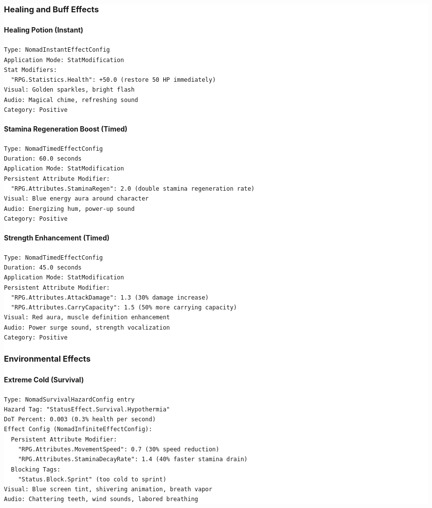 ### Healing and Buff Effects

#### Healing Potion (Instant)
```
Type: NomadInstantEffectConfig
Application Mode: StatModification
Stat Modifiers:
  "RPG.Statistics.Health": +50.0 (restore 50 HP immediately)
Visual: Golden sparkles, bright flash
Audio: Magical chime, refreshing sound
Category: Positive
```

#### Stamina Regeneration Boost (Timed)
```
Type: NomadTimedEffectConfig
Duration: 60.0 seconds
Application Mode: StatModification
Persistent Attribute Modifier:
  "RPG.Attributes.StaminaRegen": 2.0 (double stamina regeneration rate)
Visual: Blue energy aura around character
Audio: Energizing hum, power-up sound
Category: Positive
```

#### Strength Enhancement (Timed)
```
Type: NomadTimedEffectConfig
Duration: 45.0 seconds
Application Mode: StatModification
Persistent Attribute Modifier:
  "RPG.Attributes.AttackDamage": 1.3 (30% damage increase)
  "RPG.Attributes.CarryCapacity": 1.5 (50% more carrying capacity)
Visual: Red aura, muscle definition enhancement
Audio: Power surge sound, strength vocalization
Category: Positive
```

### Environmental Effects

#### Extreme Cold (Survival)
```
Type: NomadSurvivalHazardConfig entry
Hazard Tag: "StatusEffect.Survival.Hypothermia"
DoT Percent: 0.003 (0.3% health per second)
Effect Config (NomadInfiniteEffectConfig):
  Persistent Attribute Modifier:
    "RPG.Attributes.MovementSpeed": 0.7 (30% speed reduction)
    "RPG.Attributes.StaminaDecayRate": 1.4 (40% faster stamina drain)
  Blocking Tags:
    "Status.Block.Sprint" (too cold to sprint)
Visual: Blue screen tint, shivering animation, breath vapor
Audio: Chattering teeth, wind sounds, labored breathing
```
